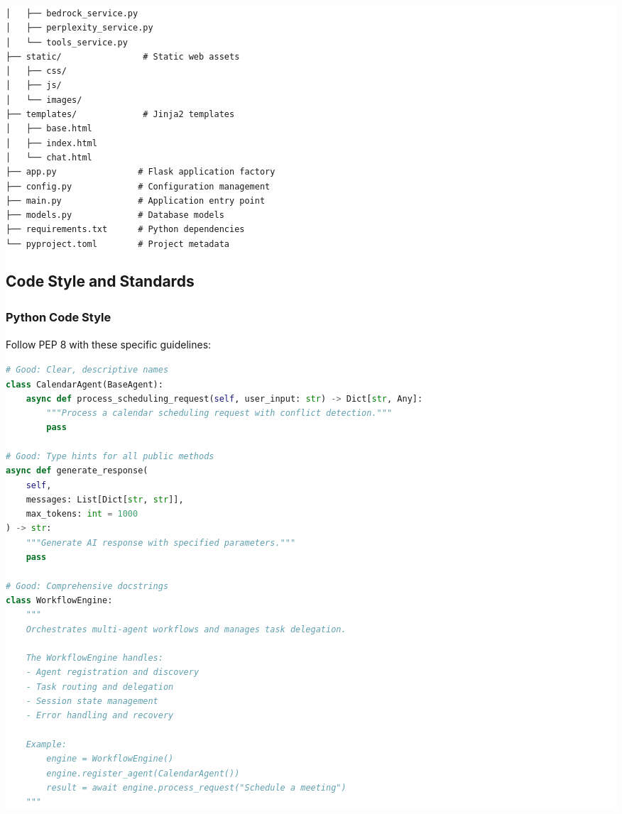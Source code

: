 ```
│   ├── bedrock_service.py
│   ├── perplexity_service.py
│   └── tools_service.py
├── static/                # Static web assets
│   ├── css/
│   ├── js/
│   └── images/
├── templates/             # Jinja2 templates
│   ├── base.html
│   ├── index.html
│   └── chat.html
├── app.py                # Flask application factory
├── config.py             # Configuration management
├── main.py               # Application entry point
├── models.py             # Database models
├── requirements.txt      # Python dependencies
└── pyproject.toml        # Project metadata
```

## Code Style and Standards

### Python Code Style

Follow PEP 8 with these specific guidelines:

```python
# Good: Clear, descriptive names
class CalendarAgent(BaseAgent):
    async def process_scheduling_request(self, user_input: str) -> Dict[str, Any]:
        """Process a calendar scheduling request with conflict detection."""
        pass

# Good: Type hints for all public methods
async def generate_response(
    self, 
    messages: List[Dict[str, str]], 
    max_tokens: int = 1000
) -> str:
    """Generate AI response with specified parameters."""
    pass

# Good: Comprehensive docstrings
class WorkflowEngine:
    """
    Orchestrates multi-agent workflows and manages task delegation.
    
    The WorkflowEngine handles:
    - Agent registration and discovery
    - Task routing and delegation
    - Session state management
    - Error handling and recovery
    
    Example:
        engine = WorkflowEngine()
        engine.register_agent(CalendarAgent())
        result = await engine.process_request("Schedule a meeting")
    """
```
